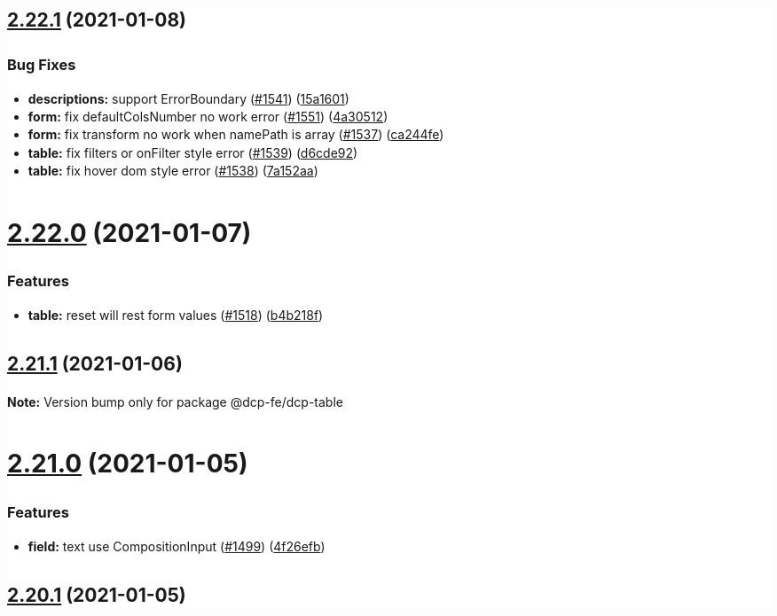 ## [2.22.1](https://github.com/ant-design/pro-components/compare/@dcp-fe/dcp-table@2.22.0...@dcp-fe/dcp-table@2.22.1) (2021-01-08)

### Bug Fixes

- **descriptions:** support ErrorBoundary ([#1541](https://github.com/ant-design/pro-components/issues/1541)) ([15a1601](https://github.com/ant-design/pro-components/commit/15a1601e2f553ab97aae8133f8b6b924698b42ff))
- **form:** fix defaultColsNumber no work error ([#1551](https://github.com/ant-design/pro-components/issues/1551)) ([4a30512](https://github.com/ant-design/pro-components/commit/4a305123f82ed26f9bac170aad887a6398c51cdd))
- **form:** fix transform no work when namePath is array ([#1537](https://github.com/ant-design/pro-components/issues/1537)) ([ca244fe](https://github.com/ant-design/pro-components/commit/ca244fe2c17a2a397909340d23cbed49a1b2c5a9))
- **table:** fix filters or onFilter style error ([#1539](https://github.com/ant-design/pro-components/issues/1539)) ([d6cde92](https://github.com/ant-design/pro-components/commit/d6cde927e8f43fc453b50ff20454016861bbd792))
- **table:** fix hover dom style error ([#1538](https://github.com/ant-design/pro-components/issues/1538)) ([7a152aa](https://github.com/ant-design/pro-components/commit/7a152aa8cd177d6902de5acf05277b2341508539))

# [2.22.0](https://github.com/ant-design/pro-components/compare/@dcp-fe/dcp-table@2.21.1...@dcp-fe/dcp-table@2.22.0) (2021-01-07)

### Features

- **table:** reset will rest form values ([#1518](https://github.com/ant-design/pro-components/issues/1518)) ([b4b218f](https://github.com/ant-design/pro-components/commit/b4b218fb68c6f30d1428ec5c4ff085f87d960ac5))

## [2.21.1](https://github.com/ant-design/pro-components/compare/@dcp-fe/dcp-table@2.21.0...@dcp-fe/dcp-table@2.21.1) (2021-01-06)

**Note:** Version bump only for package @dcp-fe/dcp-table

# [2.21.0](https://github.com/ant-design/pro-components/compare/@dcp-fe/dcp-table@2.20.1...@dcp-fe/dcp-table@2.21.0) (2021-01-05)

### Features

- **field:** text use CompositionInput ([#1499](https://github.com/ant-design/pro-components/issues/1499)) ([4f26efb](https://github.com/ant-design/pro-components/commit/4f26efb81a7592868e6e863ca6fbb59cb6918016))

## [2.20.1](https://github.com/ant-design/pro-components/compare/@dcp-fe/dcp-table@2.20.0...@dcp-fe/dcp-table@2.20.1) (2021-01-05)
